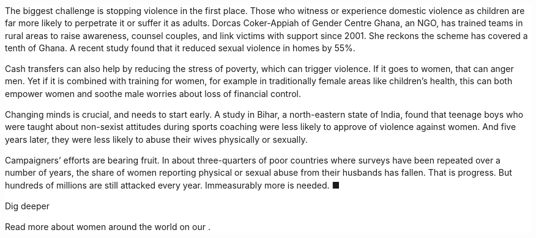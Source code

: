 
The biggest challenge is stopping violence in the first place. Those who witness or experience domestic violence as children are far more likely to perpetrate it or suffer it as adults. Dorcas Coker-Appiah of Gender Centre Ghana, an NGO, has trained teams in rural areas to raise awareness, counsel couples, and link victims with support since 2001. She reckons the scheme has covered a tenth of Ghana. A recent study found that it reduced sexual violence in homes by 55%.


Cash transfers can also help by reducing the stress of poverty, which can trigger violence. If it goes to women, that can anger men. Yet if it is combined with training for women, for example in traditionally female areas like children’s health, this can both empower women and soothe male worries about loss of financial control.


Changing minds is crucial, and needs to start early. A study in Bihar, a north-eastern state of India, found that teenage boys who were taught about non-sexist attitudes during sports coaching were less likely to approve of violence against women. And five years later, they were less likely to abuse their wives physically or sexually.


Campaigners’ efforts are bearing fruit. In about three-quarters of poor countries where surveys have been repeated over a number of years, the share of women reporting physical or sexual abuse from their husbands has fallen. That is progress. But hundreds of millions are still attacked every year. Immeasurably more is needed. ■


Dig deeper


Read more about women around the world on our . 

